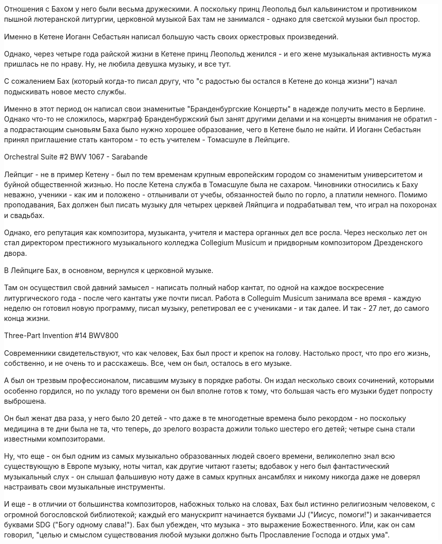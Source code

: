 Отношения с Бахом у него были весьма дружескими. А поскольку принц Леопольд был кальвинистом и противником пышной лютеранской литургии, церковной музыкой Бах там не занимался - однако для светской музыки был простор.

Именно в Кетене Иоганн Себастьян написал большую часть своих оркестровых произведений.

Однако, через четыре года райской жизни в Кетене принц Леопольд женился - и его жене музыкальная активность мужа пришлась не по нраву. Ну, не любила девушка музыку, и все тут.

С сожалением Бах (который когда-то писал другу, что "с радостью бы остался в Кетене до конца жизни") начал подыскивать новое место службы.

Именно в этот период он написал свои знаменитые "Бранденбургские Концерты" в надежде получить место в Берлине. Однако что-то не сложилось, маркграф Бранденбуржский был занят другими делами и на концерты внимания не обратил - а подрастающим сыновьям Баха было нужно хорошее образование, чего в Кетене было не найти. И Иоганн Себастьян принял приглашение стать кантором - то есть учителем - Томасшуле в Лейпциге.

Orchestral Suite #2 BWV 1067 - Sarabande

Лейпциг - не в пример Кетену - был по тем временам крупным европейским городом со знаменитым университетом и буйной общественной жизнью. Но после Кетена служба в Томасшуле была не сахаром. Чиновники относились к Баху неважно, ученики - как им и положено - отлынивали от учебы, обязанностей было по горло, а платили немного. Помимо проподавания, Бах должен был писать музыку для четырех церквей Ляйпцига и подрабатывал тем, что играл на похоронах и свадьбах.

Однако, его репутация как композитора, музыканта, учителя и мастера органных дел все росла. Через несколько лет он стал директором престижного музыкального колледжа Collegium Musicum и придворным композитором Дрезденского двора.

В Лейпциге Бах, в основном, вернулся к церковной музыке.

Там он осуществил свой давний замысел - написать полный набор кантат, по одной на каждое воскресение литургического года - после чего кантаты уже почти писал. Работа в Colleguim Musicum занимала все время - каждую неделю он готовил новую программу, писал музыку, репетировал ее с учениками - и так далее. И так - 27 лет, до самого конца жизни.

Three-Part Invention #14 BWV800

Современники свидетельствуют, что как человек, Бах был прост и крепок на голову. Настолько прост, что про его жизнь, собственно, и не очень то и расскажешь. Все, чем он был, осталось в его музыке.

А был он трезвым профессионалом, писавшим музыку в порядке работы. Он издал несколько своих сочинений, которыми особенно гордился, но по укладу того времени он был вполне готов к тому, что большая часть его музыки будет попросту выброшена.

Он был женат два раза, у него было 20 детей - что даже в те многодетные времена было рекордом - но поскольку медицина в те дни была не та, что теперь, до зрелого возраста дожили только шестеро его детей; четыре сына стали известными композиторами.

Ну, что еще - он был одним из самых музыкально образованных людей своего времени, великолепно знал всю существующую в Европе музыку, ноты читал, как другие читают газеты; вдобавок у него был фантастический музыкальный слух - он слышал фальшивую ноту даже в самых крупных ансамблях и никому никогда даже не доверял настраивать свои музыкальные инструменты.

И еще - в отличии от большинства композиторов, набожных только на словах, Бах был истинно религиозным человеком, с огромной богословской библиотекой; каждый его манускрипт начинается буквами JJ ("Иисус, помоги!") и заканчивается буквами SDG ("Богу одному слава!"). Бах был убежден, что музыка - это выражение Божественного. Или, как он сам говорил, "целью и смыслом существования любой музыки должно быть Прославление Господа и отдых ума".
